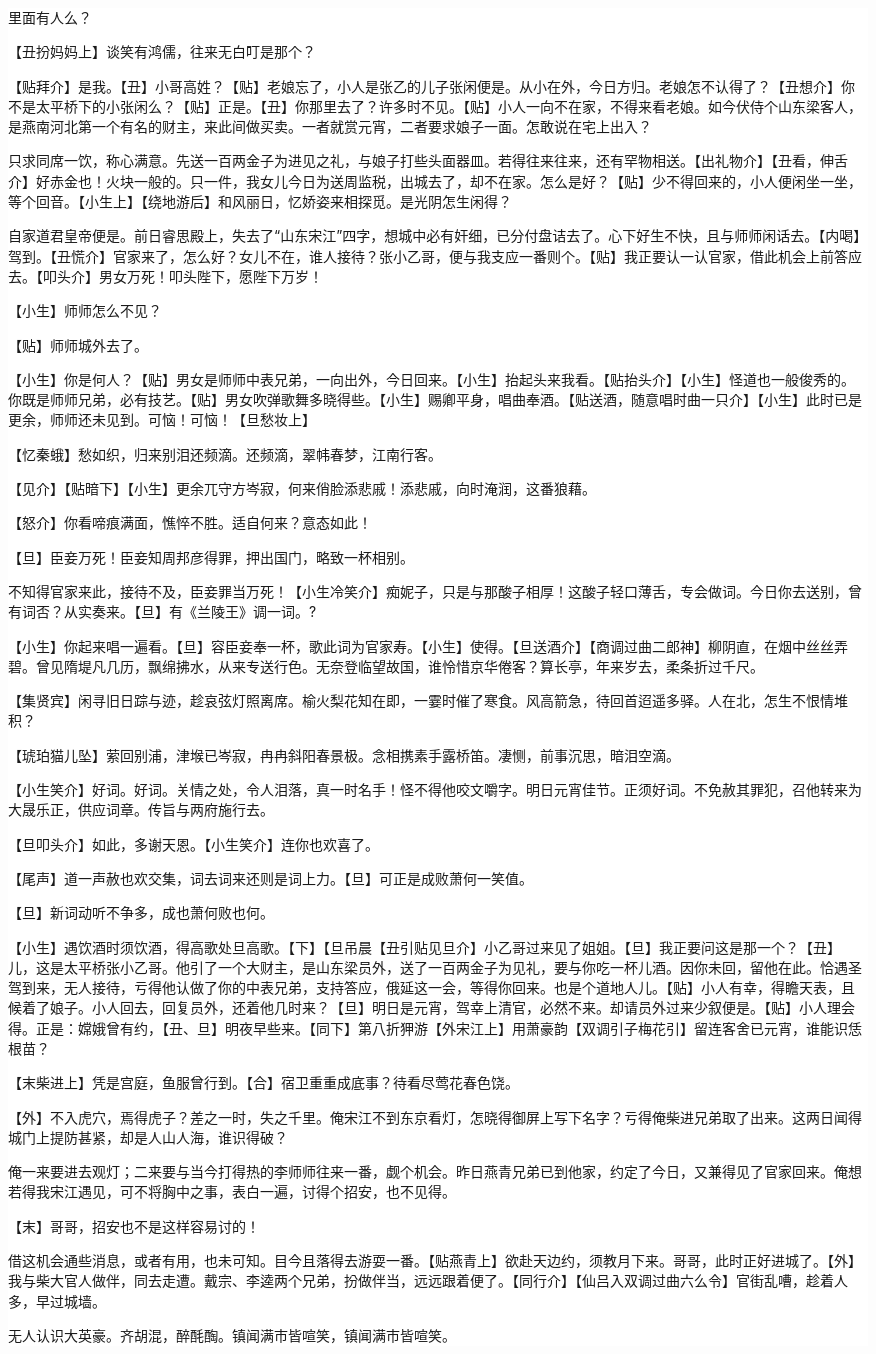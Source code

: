 里面有人么？

【丑扮妈妈上】谈笑有鸿儒，往来无白叮是那个？

【贴拜介】是我。【丑】小哥高姓？【贴】老娘忘了，小人是张乙的儿子张闲便是。从小在外，今日方归。老娘怎不认得了？【丑想介】你不是太平桥下的小张闲么？【贴】正是。【丑】你那里去了？许多时不见。【贴】小人一向不在家，不得来看老娘。如今伏侍个山东梁客人，是燕南河北第一个有名的财主，来此间做买卖。一者就赏元宵，二者要求娘子一面。怎敢说在宅上出入？

只求同席一饮，称心满意。先送一百两金子为进见之礼，与娘子打些头面器皿。若得往来往来，还有罕物相送。【出礼物介】【丑看，伸舌介】好赤金也！火块一般的。只一件，我女儿今日为送周监税，出城去了，却不在家。怎么是好？【贴】少不得回来的，小人便闲坐一坐，等个回音。【小生上】【绕地游后】和风丽日，忆娇姿来相探觅。是光阴怎生闲得？

自家道君皇帝便是。前日睿思殿上，失去了“山东宋江”四字，想城中必有奸细，已分付盘诘去了。心下好生不快，且与师师闲话去。【内喝】驾到。【丑慌介】官家来了，怎么好？女儿不在，谁人接待？张小乙哥，便与我支应一番则个。【贴】我正要认一认官家，借此机会上前答应去。【叩头介】男女万死！叩头陛下，愿陛下万岁！

【小生】师师怎么不见？

【贴】师师城外去了。

【小生】你是何人？【贴】男女是师师中表兄弟，一向出外，今日回来。【小生】抬起头来我看。【贴抬头介】【小生】怪道也一般俊秀的。你既是师师兄弟，必有技艺。【贴】男女吹弹歌舞多晓得些。【小生】赐卿平身，唱曲奉酒。【贴送酒，随意唱时曲一只介】【小生】此时已是更余，师师还未见到。可恼！可恼！【旦愁妆上】

【忆秦蛾】愁如织，归来别泪还频滴。还频滴，翠帏春梦，江南行客。

【见介】【贴暗下】【小生】更余兀守方岑寂，何来俏脸添悲戚！添悲戚，向时淹润，这番狼藉。

【怒介】你看啼痕满面，憔悴不胜。适自何来？意态如此！

【旦】臣妾万死！臣妾知周邦彦得罪，押出国门，略致一杯相别。

不知得官家来此，接待不及，臣妾罪当万死！【小生冷笑介】痴妮子，只是与那酸子相厚！这酸子轻口薄舌，专会做词。今日你去送别，曾有词否？从实奏来。【旦】有《兰陵王》调一词。?

【小生】你起来唱一遍看。【旦】容臣妾奉一杯，歌此词为官家寿。【小生】使得。【旦送酒介】【商调过曲二郎神】柳阴直，在烟中丝丝弄碧。曾见隋堤凡几历，飘绵拂水，从来专送行色。无奈登临望故国，谁怜惜京华倦客？算长亭，年来岁去，柔条折过千尺。

【集贤宾】闲寻旧日踪与迹，趁哀弦灯照离席。榆火梨花知在即，一霎时催了寒食。风高箭急，待回首迢遥多驿。人在北，怎生不恨情堆积？

【琥珀猫儿坠】萦回别浦，津堠已岑寂，冉冉斜阳春景极。念相携素手露桥笛。凄恻，前事沉思，暗泪空滴。

【小生笑介】好词。好词。关情之处，令人泪落，真一时名手！怪不得他咬文嚼字。明日元宵佳节。正须好词。不免赦其罪犯，召他转来为大晟乐正，供应词章。传旨与两府施行去。

【旦叩头介】如此，多谢天恩。【小生笑介】连你也欢喜了。

【尾声】道一声赦也欢交集，词去词来还则是词上力。【旦】可正是成败萧何一笑值。

【旦】新词动听不争多，成也萧何败也何。

【小生】遇饮酒时须饮酒，得高歌处旦高歌。【下】【旦吊晨【丑引贴见旦介】小乙哥过来见了姐姐。【旦】我正要问这是那一个？【丑】儿，这是太平桥张小乙哥。他引了一个大财主，是山东梁员外，送了一百两金子为见礼，要与你吃一杯儿酒。因你未回，留他在此。恰遇圣驾到来，无人接待，亏得他认做了你的中表兄弟，支持答应，俄延这一会，等得你回来。也是个道地人儿。【贴】小人有幸，得瞻天表，且候着了娘子。小人回去，回复员外，还着他几时来？【旦】明日是元宵，驾幸上清官，必然不来。却请员外过来少叙便是。【贴】小人理会得。正是：嫦娥曾有约，【丑、旦】明夜早些来。【同下】第八折狎游【外宋江上】用萧豪韵【双调引子梅花引】留连客舍已元宵，谁能识恁根苗？

【末柴进上】凭是宫庭，鱼服曾行到。【合】宿卫重重成底事？待看尽莺花春色饶。

【外】不入虎穴，焉得虎子？差之一时，失之千里。俺宋江不到东京看灯，怎晓得御屏上写下名字？亏得俺柴进兄弟取了出来。这两日闻得城门上提防甚紧，却是人山人海，谁识得破？

俺一来要进去观灯；二来要与当今打得热的李师师往来一番，觑个机会。昨日燕青兄弟已到他家，约定了今日，又兼得见了官家回来。俺想若得我宋江遇见，可不将胸中之事，表白一遍，讨得个招安，也不见得。

【末】哥哥，招安也不是这样容易讨的！

借这机会通些消息，或者有用，也未可知。目今且落得去游耍一番。【贴燕青上】欲赴天边约，须教月下来。哥哥，此时正好进城了。【外】我与柴大官人做伴，同去走遭。戴宗、李逵两个兄弟，扮做伴当，远远跟着便了。【同行介】【仙吕入双调过曲六么令】官街乱嘈，趁着人多，早过城墙。

无人认识大英豪。齐胡混，醉酕醄。镇闻满市皆喧笑，镇闻满市皆喧笑。

